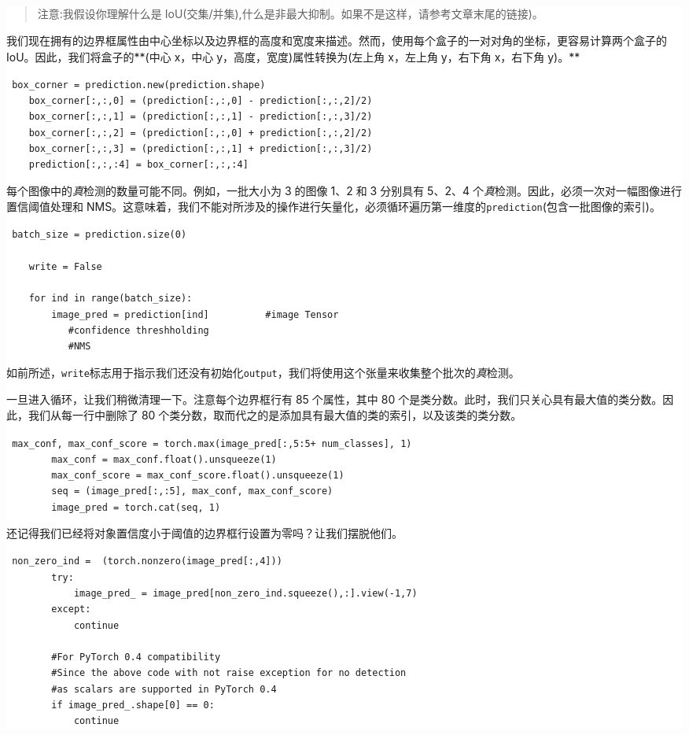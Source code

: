 > 注意:我假设你理解什么是 IoU(交集/并集),什么是非最大抑制。如果不是这样，请参考文章末尾的链接)。

我们现在拥有的边界框属性由中心坐标以及边界框的高度和宽度来描述。然而，使用每个盒子的一对对角的坐标，更容易计算两个盒子的 IoU。因此，我们将盒子的**(中心 x，中心 y，高度，宽度)属性转换为(左上角 x，左上角 y，右下角 x，右下角 y)。**

```
 box_corner = prediction.new(prediction.shape)
    box_corner[:,:,0] = (prediction[:,:,0] - prediction[:,:,2]/2)
    box_corner[:,:,1] = (prediction[:,:,1] - prediction[:,:,3]/2)
    box_corner[:,:,2] = (prediction[:,:,0] + prediction[:,:,2]/2) 
    box_corner[:,:,3] = (prediction[:,:,1] + prediction[:,:,3]/2)
    prediction[:,:,:4] = box_corner[:,:,:4] 
```

每个图像中的*真*检测的数量可能不同。例如，一批大小为 3 的图像 1、2 和 3 分别具有 5、2、4 个*真*检测。因此，必须一次对一幅图像进行置信阈值处理和 NMS。这意味着，我们不能对所涉及的操作进行矢量化，必须循环遍历第一维度的`prediction`(包含一批图像的索引)。

```
 batch_size = prediction.size(0)

    write = False

    for ind in range(batch_size):
        image_pred = prediction[ind]          #image Tensor
           #confidence threshholding 
           #NMS 
```

如前所述，`write`标志用于指示我们还没有初始化`output`，我们将使用这个张量来收集整个批次的*真*检测。

一旦进入循环，让我们稍微清理一下。注意每个边界框行有 85 个属性，其中 80 个是类分数。此时，我们只关心具有最大值的类分数。因此，我们从每一行中删除了 80 个类分数，取而代之的是添加具有最大值的类的索引，以及该类的类分数。

```
 max_conf, max_conf_score = torch.max(image_pred[:,5:5+ num_classes], 1)
        max_conf = max_conf.float().unsqueeze(1)
        max_conf_score = max_conf_score.float().unsqueeze(1)
        seq = (image_pred[:,:5], max_conf, max_conf_score)
        image_pred = torch.cat(seq, 1) 
```

还记得我们已经将对象置信度小于阈值的边界框行设置为零吗？让我们摆脱他们。

```
 non_zero_ind =  (torch.nonzero(image_pred[:,4]))
        try:
            image_pred_ = image_pred[non_zero_ind.squeeze(),:].view(-1,7)
        except:
            continue

        #For PyTorch 0.4 compatibility
        #Since the above code with not raise exception for no detection 
        #as scalars are supported in PyTorch 0.4
        if image_pred_.shape[0] == 0:
            continue 
```
